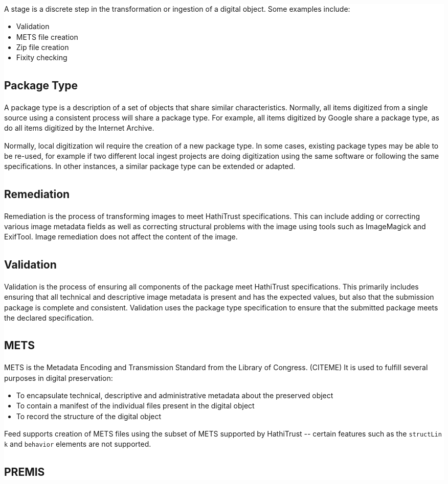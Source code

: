 A stage is a discrete step in the transformation or ingestion of a digital object. Some examples include:

- Validation
- METS file creation
- Zip file creation
- Fixity checking

## Package Type

A package type is a description of a set of objects that share similar
characteristics. Normally, all items digitized from a single source using a
consistent process will share a package type. For example, all items digitized
by Google share a package type, as do all items digitized by the Internet
Archive.

Normally, local digitization wil require the creation of a new package type. In
some cases, existing package types may be able to be re-used, for example if
two different local ingest projects are doing digitization using the same
software or following the same specifications. In other instances, a similar
package type can be extended or adapted.

## Remediation

Remediation is the process of transforming images to meet HathiTrust
specifications.  This can include adding or correcting various image metadata
fields as well as correcting structural problems with the image using tools
such as ImageMagick and ExifTool. Image remediation does not affect the content
of the image.

## Validation

Validation is the process of ensuring all components of the package meet
HathiTrust specifications. This primarily includes ensuring that all technical
and descriptive image metadata is present and has the expected values, but also
that the submission package is complete and consistent. Validation uses the
package type specification to ensure that the submitted package meets the
declared specification.

## METS

METS is the Metadata Encoding and Transmission Standard from the Library of Congress. (CITEME)
It is used to fulfill several purposes in digital preservation:

- To encapsulate technical, descriptive and administrative metadata about the preserved object 
- To contain a manifest of the individual files present in the digital object
- To record the structure of the digital object

Feed supports creation of METS files using the subset of METS supported by
HathiTrust -- certain features such as the `structLink` and
`behavior` elements are not supported.

## PREMIS
